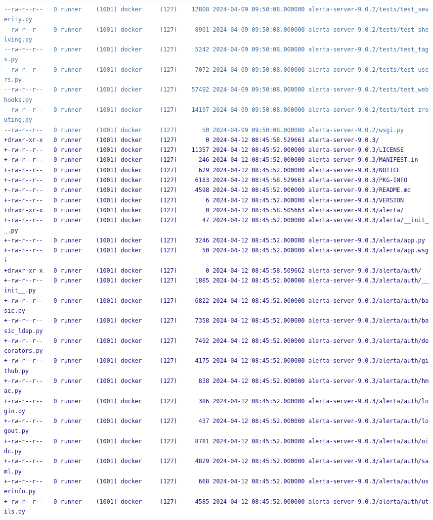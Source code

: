 ```diff
--rw-r--r--   0 runner    (1001) docker     (127)    12808 2024-04-09 09:50:08.000000 alerta-server-9.0.2/tests/test_severity.py
--rw-r--r--   0 runner    (1001) docker     (127)     8901 2024-04-09 09:50:08.000000 alerta-server-9.0.2/tests/test_shelving.py
--rw-r--r--   0 runner    (1001) docker     (127)     5242 2024-04-09 09:50:08.000000 alerta-server-9.0.2/tests/test_tags.py
--rw-r--r--   0 runner    (1001) docker     (127)     7072 2024-04-09 09:50:08.000000 alerta-server-9.0.2/tests/test_users.py
--rw-r--r--   0 runner    (1001) docker     (127)    57492 2024-04-09 09:50:08.000000 alerta-server-9.0.2/tests/test_webhooks.py
--rw-r--r--   0 runner    (1001) docker     (127)    14197 2024-04-09 09:50:08.000000 alerta-server-9.0.2/tests/test_zrouting.py
--rw-r--r--   0 runner    (1001) docker     (127)       50 2024-04-09 09:50:08.000000 alerta-server-9.0.2/wsgi.py
+drwxr-xr-x   0 runner    (1001) docker     (127)        0 2024-04-12 08:45:58.529663 alerta-server-9.0.3/
+-rw-r--r--   0 runner    (1001) docker     (127)    11357 2024-04-12 08:45:52.000000 alerta-server-9.0.3/LICENSE
+-rw-r--r--   0 runner    (1001) docker     (127)      246 2024-04-12 08:45:52.000000 alerta-server-9.0.3/MANIFEST.in
+-rw-r--r--   0 runner    (1001) docker     (127)      629 2024-04-12 08:45:52.000000 alerta-server-9.0.3/NOTICE
+-rw-r--r--   0 runner    (1001) docker     (127)     6183 2024-04-12 08:45:58.529663 alerta-server-9.0.3/PKG-INFO
+-rw-r--r--   0 runner    (1001) docker     (127)     4598 2024-04-12 08:45:52.000000 alerta-server-9.0.3/README.md
+-rw-r--r--   0 runner    (1001) docker     (127)        6 2024-04-12 08:45:52.000000 alerta-server-9.0.3/VERSION
+drwxr-xr-x   0 runner    (1001) docker     (127)        0 2024-04-12 08:45:58.505663 alerta-server-9.0.3/alerta/
+-rw-r--r--   0 runner    (1001) docker     (127)       47 2024-04-12 08:45:52.000000 alerta-server-9.0.3/alerta/__init__.py
+-rw-r--r--   0 runner    (1001) docker     (127)     3246 2024-04-12 08:45:52.000000 alerta-server-9.0.3/alerta/app.py
+-rw-r--r--   0 runner    (1001) docker     (127)       50 2024-04-12 08:45:52.000000 alerta-server-9.0.3/alerta/app.wsgi
+drwxr-xr-x   0 runner    (1001) docker     (127)        0 2024-04-12 08:45:58.509662 alerta-server-9.0.3/alerta/auth/
+-rw-r--r--   0 runner    (1001) docker     (127)     1885 2024-04-12 08:45:52.000000 alerta-server-9.0.3/alerta/auth/__init__.py
+-rw-r--r--   0 runner    (1001) docker     (127)     6822 2024-04-12 08:45:52.000000 alerta-server-9.0.3/alerta/auth/basic.py
+-rw-r--r--   0 runner    (1001) docker     (127)     7358 2024-04-12 08:45:52.000000 alerta-server-9.0.3/alerta/auth/basic_ldap.py
+-rw-r--r--   0 runner    (1001) docker     (127)     7492 2024-04-12 08:45:52.000000 alerta-server-9.0.3/alerta/auth/decorators.py
+-rw-r--r--   0 runner    (1001) docker     (127)     4175 2024-04-12 08:45:52.000000 alerta-server-9.0.3/alerta/auth/github.py
+-rw-r--r--   0 runner    (1001) docker     (127)      838 2024-04-12 08:45:52.000000 alerta-server-9.0.3/alerta/auth/hmac.py
+-rw-r--r--   0 runner    (1001) docker     (127)      386 2024-04-12 08:45:52.000000 alerta-server-9.0.3/alerta/auth/login.py
+-rw-r--r--   0 runner    (1001) docker     (127)      437 2024-04-12 08:45:52.000000 alerta-server-9.0.3/alerta/auth/logout.py
+-rw-r--r--   0 runner    (1001) docker     (127)     8781 2024-04-12 08:45:52.000000 alerta-server-9.0.3/alerta/auth/oidc.py
+-rw-r--r--   0 runner    (1001) docker     (127)     4829 2024-04-12 08:45:52.000000 alerta-server-9.0.3/alerta/auth/saml.py
+-rw-r--r--   0 runner    (1001) docker     (127)      668 2024-04-12 08:45:52.000000 alerta-server-9.0.3/alerta/auth/userinfo.py
+-rw-r--r--   0 runner    (1001) docker     (127)     4585 2024-04-12 08:45:52.000000 alerta-server-9.0.3/alerta/auth/utils.py
```